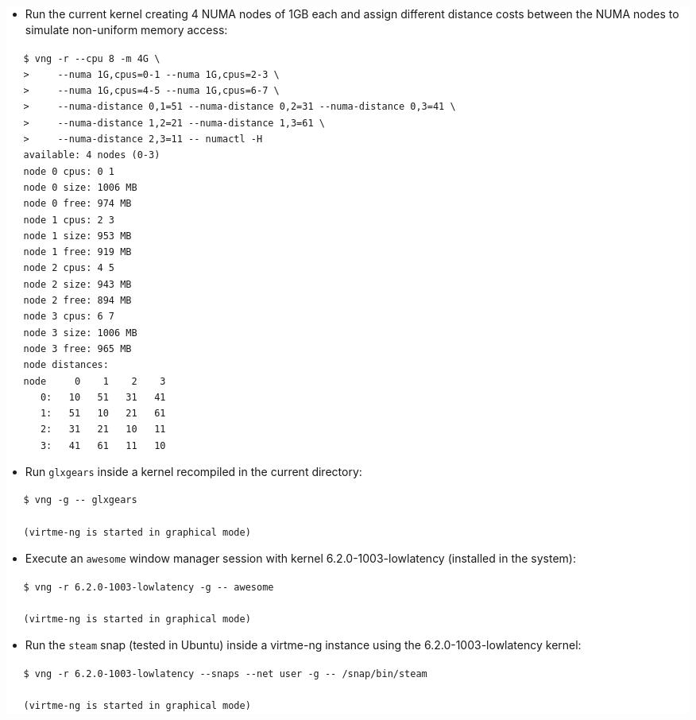  - Run the current kernel creating 4 NUMA nodes of 1GB each and assign
   different distance costs between the NUMA nodes to simulate non-uniform
   memory access:
```
   $ vng -r --cpu 8 -m 4G \
   >     --numa 1G,cpus=0-1 --numa 1G,cpus=2-3 \
   >     --numa 1G,cpus=4-5 --numa 1G,cpus=6-7 \
   >     --numa-distance 0,1=51 --numa-distance 0,2=31 --numa-distance 0,3=41 \
   >     --numa-distance 1,2=21 --numa-distance 1,3=61 \
   >     --numa-distance 2,3=11 -- numactl -H
   available: 4 nodes (0-3)
   node 0 cpus: 0 1
   node 0 size: 1006 MB
   node 0 free: 974 MB
   node 1 cpus: 2 3
   node 1 size: 953 MB
   node 1 free: 919 MB
   node 2 cpus: 4 5
   node 2 size: 943 MB
   node 2 free: 894 MB
   node 3 cpus: 6 7
   node 3 size: 1006 MB
   node 3 free: 965 MB
   node distances:
   node     0    1    2    3
      0:   10   51   31   41
      1:   51   10   21   61
      2:   31   21   10   11
      3:   41   61   11   10
```

 - Run `glxgears` inside a kernel recompiled in the current directory:
```
   $ vng -g -- glxgears

   (virtme-ng is started in graphical mode)
```

 - Execute an `awesome` window manager session with kernel
   6.2.0-1003-lowlatency (installed in the system):
```
   $ vng -r 6.2.0-1003-lowlatency -g -- awesome

   (virtme-ng is started in graphical mode)
```

 - Run the `steam` snap (tested in Ubuntu) inside a virtme-ng instance using
   the 6.2.0-1003-lowlatency kernel:
```
   $ vng -r 6.2.0-1003-lowlatency --snaps --net user -g -- /snap/bin/steam

   (virtme-ng is started in graphical mode)
```
